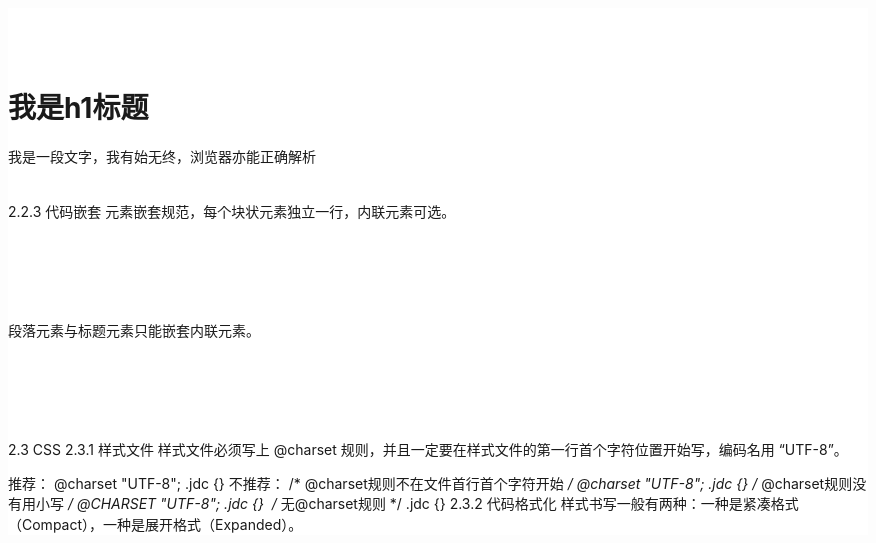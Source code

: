 <br data-tomark-pass>
​

<div>
    <h1>我是h1标题</h1>
    <p>我是一段文字，我有始无终，浏览器亦能正确解析
</div>
​
<br/>
2.2.3 代码嵌套
元素嵌套规范，每个块状元素独立一行，内联元素可选。


<div>
    <h1></h1>
    <p></p>
</div> 
<p><span></span><span></span></p>
​

<div>
    <h1></h1><p></p>
</div> 
<p> 
    <span></span>
    <span></span>
</p>
段落元素与标题元素只能嵌套内联元素。


<h1><span></span></h1>
<p><span></span><span></span></p>
​

<h1><div></div></h1>
<p><div></div><div></div></p>
2.3 CSS
2.3.1 样式文件
样式文件必须写上 @charset 规则，并且一定要在样式文件的第一行首个字符位置开始写，编码名用 “UTF-8”。

推荐：
@charset "UTF-8";
.jdc {}
不推荐：
/* @charset规则不在文件首行首个字符开始 */
@charset "UTF-8";
.jdc {}
​
/* @charset规则没有用小写 */
@CHARSET "UTF-8";
.jdc {}
​
/* 无@charset规则 */
.jdc {}
2.3.2 代码格式化
样式书写一般有两种：一种是紧凑格式 （Compact），一种是展开格式（Expanded）。

